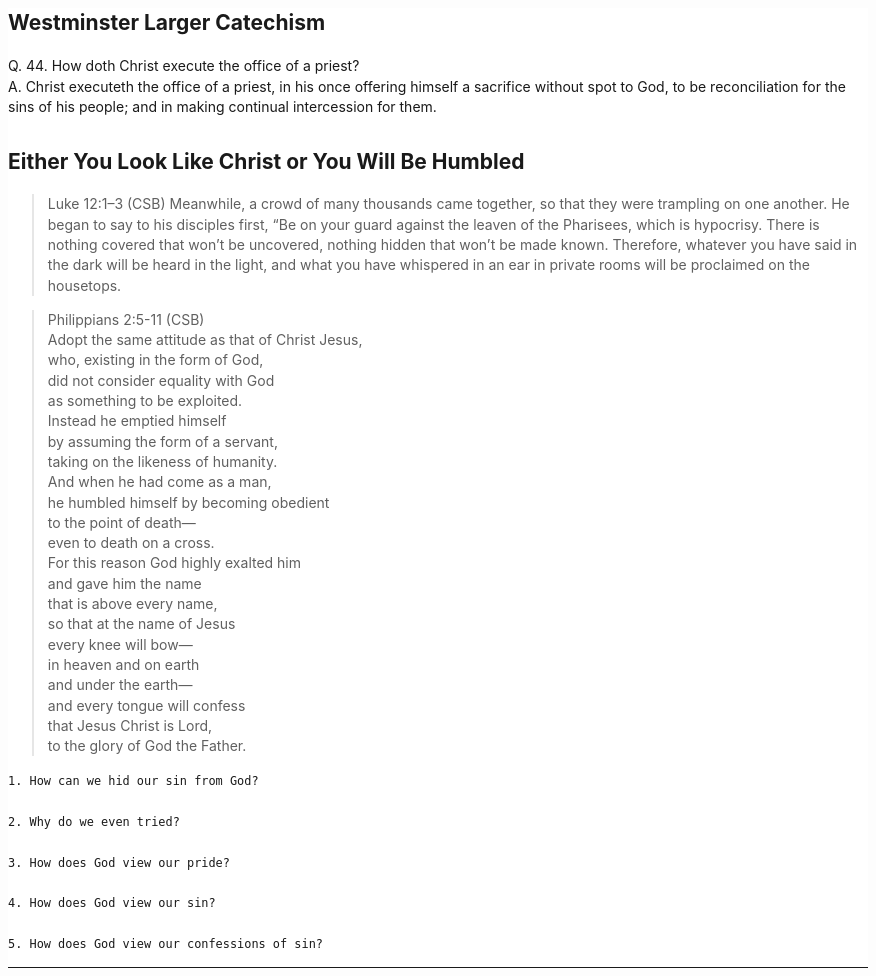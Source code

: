 
## Westminster Larger Catechism

Q. 44. How doth Christ execute the office of a priest?  
A. Christ executeth the office of a priest, in his once offering himself a sacrifice without spot to God, to be reconciliation for the sins of his people; and in making continual intercession for them.

## Either You Look Like Christ or You Will Be Humbled

>Luke 12:1–3 (CSB) Meanwhile, a crowd of many thousands came together, so that they were trampling on one another. He began to say to his disciples first, “Be on your guard against the leaven of the Pharisees, which is hypocrisy.  There is nothing covered that won’t be uncovered, nothing hidden that won’t be made known.  Therefore, whatever you have said in the dark will be heard in the light, and what you have whispered in an ear in private rooms will be proclaimed on the housetops.

>Philippians 2:5-11 (CSB)  
>Adopt the same attitude as that of Christ Jesus,  
>who, existing in the form of God,  
>did not consider equality with God  
>as something to be exploited.  
>Instead he emptied himself  
>by assuming the form of a servant,  
>taking on the likeness of humanity.  
>And when he had come as a man,  
>he humbled himself by becoming obedient  
>to the point of death—  
>even to death on a cross.  
>For this reason God highly exalted him  
>and gave him the name  
>that is above every name,  
>so that at the name of Jesus  
>every knee will bow—  
>in heaven and on earth  
>and under the earth—  
>and every tongue will confess  
>that Jesus Christ is Lord,  
>to the glory of God the Father.

```text
1. How can we hid our sin from God?

2. Why do we even tried?

3. How does God view our pride?

4. How does God view our sin?

5. How does God view our confessions of sin?
```

---
